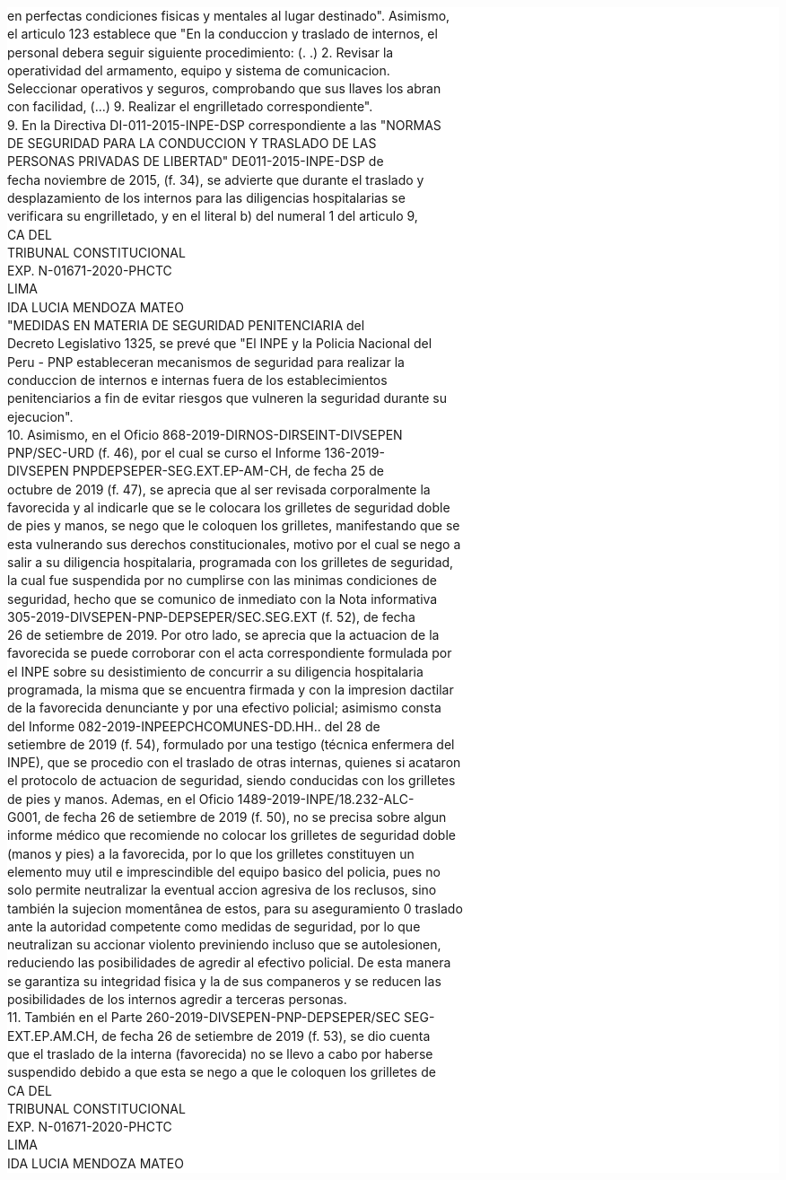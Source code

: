 en perfectas condiciones fisicas y mentales al lugar destinado". Asimismo,  
el articulo 123 establece que "En la conduccion y traslado de internos, el  
personal debera seguir siguiente procedimiento: (. .) 2. Revisar la  
operatividad del armamento, equipo y sistema de comunicacion.  
Seleccionar operativos y seguros, comprobando que sus llaves los abran  
con facilidad, (...) 9. Realizar el engrilletado correspondiente".  
9. En la Directiva DI-011-2015-INPE-DSP correspondiente a las "NORMAS  
DE SEGURIDAD PARA LA CONDUCCION Y TRASLADO DE LAS  
PERSONAS PRIVADAS DE LIBERTAD" DE011-2015-INPE-DSP de  
fecha noviembre de 2015, (f. 34), se advierte que durante el traslado y  
desplazamiento de los internos para las diligencias hospitalarias se  
verificara su engrilletado, y en el literal b) del numeral 1 del articulo 9,  
CA DEL  
TRIBUNAL CONSTITUCIONAL  
EXP. N-01671-2020-PHCTC  
LIMA  
IDA LUCIA MENDOZA MATEO  
"MEDIDAS EN MATERIA DE SEGURIDAD PENITENCIARIA del  
Decreto Legislativo 1325, se prevé que "El INPE y la Policia Nacional del  
Peru - PNP estableceran mecanismos de seguridad para realizar la  
conduccion de internos e internas fuera de los establecimientos  
penitenciarios a fin de evitar riesgos que vulneren la seguridad durante su  
ejecucion".  
10. Asimismo, en el Oficio 868-2019-DIRNOS-DIRSEINT-DIVSEPEN  
PNP/SEC-URD (f. 46), por el cual se curso el Informe 136-2019-  
DIVSEPEN PNPDEPSEPER-SEG.EXT.EP-AM-CH, de fecha 25 de  
octubre de 2019 (f. 47), se aprecia que al ser revisada corporalmente la  
favorecida y al indicarle que se le colocara los grilletes de seguridad doble  
de pies y manos, se nego que le coloquen los grilletes, manifestando que se  
esta vulnerando sus derechos constitucionales, motivo por el cual se nego a  
salir a su diligencia hospitalaria, programada con los grilletes de seguridad,  
la cual fue suspendida por no cumplirse con las minimas condiciones de  
seguridad, hecho que se comunico de inmediato con la Nota informativa  
305-2019-DIVSEPEN-PNP-DEPSEPER/SEC.SEG.EXT (f. 52), de fecha  
26 de setiembre de 2019. Por otro lado, se aprecia que la actuacion de la  
favorecida se puede corroborar con el acta correspondiente formulada por  
el INPE sobre su desistimiento de concurrir a su diligencia hospitalaria  
programada, la misma que se encuentra firmada y con la impresion dactilar  
de la favorecida denunciante y por una efectivo policial; asimismo consta  
del Informe 082-2019-INPEEPCHCOMUNES-DD.HH.. del 28 de  
setiembre de 2019 (f. 54), formulado por una testigo (técnica enfermera del  
INPE), que se procedio con el traslado de otras internas, quienes si acataron  
el protocolo de actuacion de seguridad, siendo conducidas con los grilletes  
de pies y manos. Ademas, en el Oficio 1489-2019-INPE/18.232-ALC-  
G001, de fecha 26 de setiembre de 2019 (f. 50), no se precisa sobre algun  
informe médico que recomiende no colocar los grilletes de seguridad doble  
(manos y pies) a la favorecida, por lo que los grilletes constituyen un  
elemento muy util e imprescindible del equipo basico del policia, pues no  
solo permite neutralizar la eventual accion agresiva de los reclusos, sino  
también la sujecion momentânea de estos, para su aseguramiento 0 traslado  
ante la autoridad competente como medidas de seguridad, por lo que  
neutralizan su accionar violento previniendo incluso que se autolesionen,  
reduciendo las posibilidades de agredir al efectivo policial. De esta manera  
se garantiza su integridad fisica y la de sus companeros y se reducen las  
posibilidades de los internos agredir a terceras personas.  
11. También en el Parte 260-2019-DIVSEPEN-PNP-DEPSEPER/SEC SEG-  
EXT.EP.AM.CH, de fecha 26 de setiembre de 2019 (f. 53), se dio cuenta  
que el traslado de la interna (favorecida) no se llevo a cabo por haberse  
suspendido debido a que esta se nego a que le coloquen los grilletes de  
CA DEL  
TRIBUNAL CONSTITUCIONAL  
EXP. N-01671-2020-PHCTC  
LIMA  
IDA LUCIA MENDOZA MATEO  